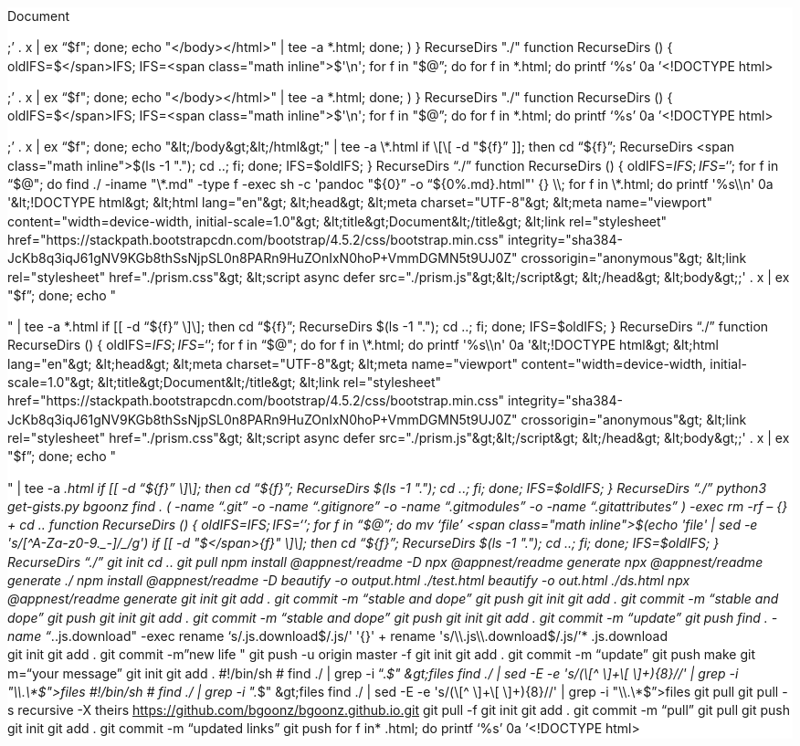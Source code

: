 Document

;’ . x | ex “<span class="math inline">$f"; done; echo "&lt;/body&gt;&lt;/html&gt;" | tee -a \*.html; done; ) } RecurseDirs "./" function RecurseDirs () { oldIFS=$</span>IFS; IFS=<span class="math inline">$'\\n'; for f in "$</span>@”; do for f in \*.html; do printf ‘%s’ 0a ’&lt;!DOCTYPE html&gt;

;’ . x | ex “<span class="math inline">$f"; done; echo "&lt;/body&gt;&lt;/html&gt;" | tee -a \*.html; done; ) } RecurseDirs "./" function RecurseDirs () { oldIFS=$</span>IFS; IFS=<span class="math inline">$'\\n'; for f in "$</span>@”; do for f in \*.html; do printf ‘%s’ 0a ’&lt;!DOCTYPE html&gt;

;’ . x | ex “<span class="math inline">$f"; done; echo "&lt;/body&gt;&lt;/html&gt;" | tee -a \*.html if \[\[ -d "$</span>{f}” \]\]; then cd “${f}”; RecurseDirs <span class="math inline">$(ls -1 "."); cd ..; fi; done; IFS=$</span>oldIFS; } RecurseDirs “./” function RecurseDirs () { oldIFS=<span class="math inline">*IFS*; *IFS*=</span>‘’; for f in “<span class="math inline">$@"; do find ./ -iname "\*.md" -type f -exec sh -c 'pandoc "$</span>{0}” -o “<span class="math inline">${0%.md}.html"' {} \\; for f in \*.html; do printf '%s\\n' 0a '&lt;!DOCTYPE html&gt; &lt;html lang="en"&gt; &lt;head&gt; &lt;meta charset="UTF-8"&gt; &lt;meta name="viewport" content="width=device-width, initial-scale=1.0"&gt; &lt;title&gt;Document&lt;/title&gt; &lt;link rel="stylesheet" href="https://stackpath.bootstrapcdn.com/bootstrap/4.5.2/css/bootstrap.min.css" integrity="sha384-JcKb8q3iqJ61gNV9KGb8thSsNjpSL0n8PARn9HuZOnIxN0hoP+VmmDGMN5t9UJ0Z" crossorigin="anonymous"&gt; &lt;link rel="stylesheet" href="./prism.css"&gt; &lt;script async defer src="./prism.js"&gt;&lt;/script&gt; &lt;/head&gt; &lt;body&gt;;' . x | ex "$</span>f”; done; echo "

" | tee -a \*.html if \[\[ -d “${f}” \]\]; then cd “${f}”; RecurseDirs <span class="math inline">$(ls -1 "."); cd ..; fi; done; IFS=$</span>oldIFS; } RecurseDirs “./” function RecurseDirs () { oldIFS=<span class="math inline">*IFS*; *IFS*=</span>‘’; for f in “<span class="math inline">$@"; do for f in \*.html; do printf '%s\\n' 0a '&lt;!DOCTYPE html&gt; &lt;html lang="en"&gt; &lt;head&gt; &lt;meta charset="UTF-8"&gt; &lt;meta name="viewport" content="width=device-width, initial-scale=1.0"&gt; &lt;title&gt;Document&lt;/title&gt; &lt;link rel="stylesheet" href="https://stackpath.bootstrapcdn.com/bootstrap/4.5.2/css/bootstrap.min.css" integrity="sha384-JcKb8q3iqJ61gNV9KGb8thSsNjpSL0n8PARn9HuZOnIxN0hoP+VmmDGMN5t9UJ0Z" crossorigin="anonymous"&gt; &lt;link rel="stylesheet" href="./prism.css"&gt; &lt;script async defer src="./prism.js"&gt;&lt;/script&gt; &lt;/head&gt; &lt;body&gt;;' . x | ex "$</span>f”; done; echo "

" | tee -a *.html if \[\[ -d “${f}” \]\]; then cd “${f}”; RecurseDirs <span class="math inline">$(ls -1 "."); cd ..; fi; done; IFS=$</span>oldIFS; } RecurseDirs “./” python3 get-gists.py bgoonz find . ( -name “.git” -o -name “.gitignore” -o -name “.gitmodules” -o -name “.gitattributes” ) -exec rm -rf – {} + cd .. function RecurseDirs () { oldIFS=<span class="math inline">*IFS*; *IFS*=</span>‘’; for f in “$@”; do  
mv ‘file’ <span class="math inline">$(echo 'file' | sed -e 's/\[^A-Za-z0-9.\_-\]/\_/g') if \[\[ -d "$</span>{f}" \]\]; then cd “${f}”; RecurseDirs <span class="math inline">$(ls -1 "."); cd ..; fi; done; IFS=$</span>oldIFS; } RecurseDirs “./” git init cd .. git pull npm install <span class="citation" data-cites="appnest/readme">@appnest/readme</span> -D npx <span class="citation" data-cites="appnest/readme">@appnest/readme</span> generate npx <span class="citation" data-cites="appnest/readme">@appnest/readme</span> generate ./ npm install <span class="citation" data-cites="appnest/readme">@appnest/readme</span> -D beautify -o output.html ./test.html beautify -o out.html ./ds.html npx <span class="citation" data-cites="appnest/readme">@appnest/readme</span> generate git init git add . git commit -m “stable and dope” git push git init git add . git commit -m “stable and dope” git push git init git add . git commit -m “stable and dope” git push git init git add . git commit -m “update” git push find . -name “*..js.download" -exec rename ‘s/.js.download<span class="math inline">$/.js/' '{}' + rename 's/\\.js\\.download$</span>/.js/’* .js.download  
git init git add . git commit -m”new life " git push -u origin master -f git init git add . git commit -m “update” git push make git m=“your message” git init git add . \#!/bin/sh \# find ./ | grep -i “.*<span class="math inline">$" &gt;files find ./ | sed -E -e 's/(\[^ \]+\[ \]+){8}//' | grep -i "\\.\*$</span>"&gt;files \#!/bin/sh \# find ./ | grep -i ".*<span class="math inline">$" &gt;files find ./ | sed -E -e 's/(\[^ \]+\[ \]+){8}//' | grep -i "\\.\*$</span>”&gt;files git pull git pull -s recursive -X theirs https://github.com/bgoonz/bgoonz.github.io.git git pull -f git init git add . git commit -m “pull” git pull git push git init git add . git commit -m “updated links” git push for f in* .html; do printf ‘%s’ 0a ’&lt;!DOCTYPE html&gt;
